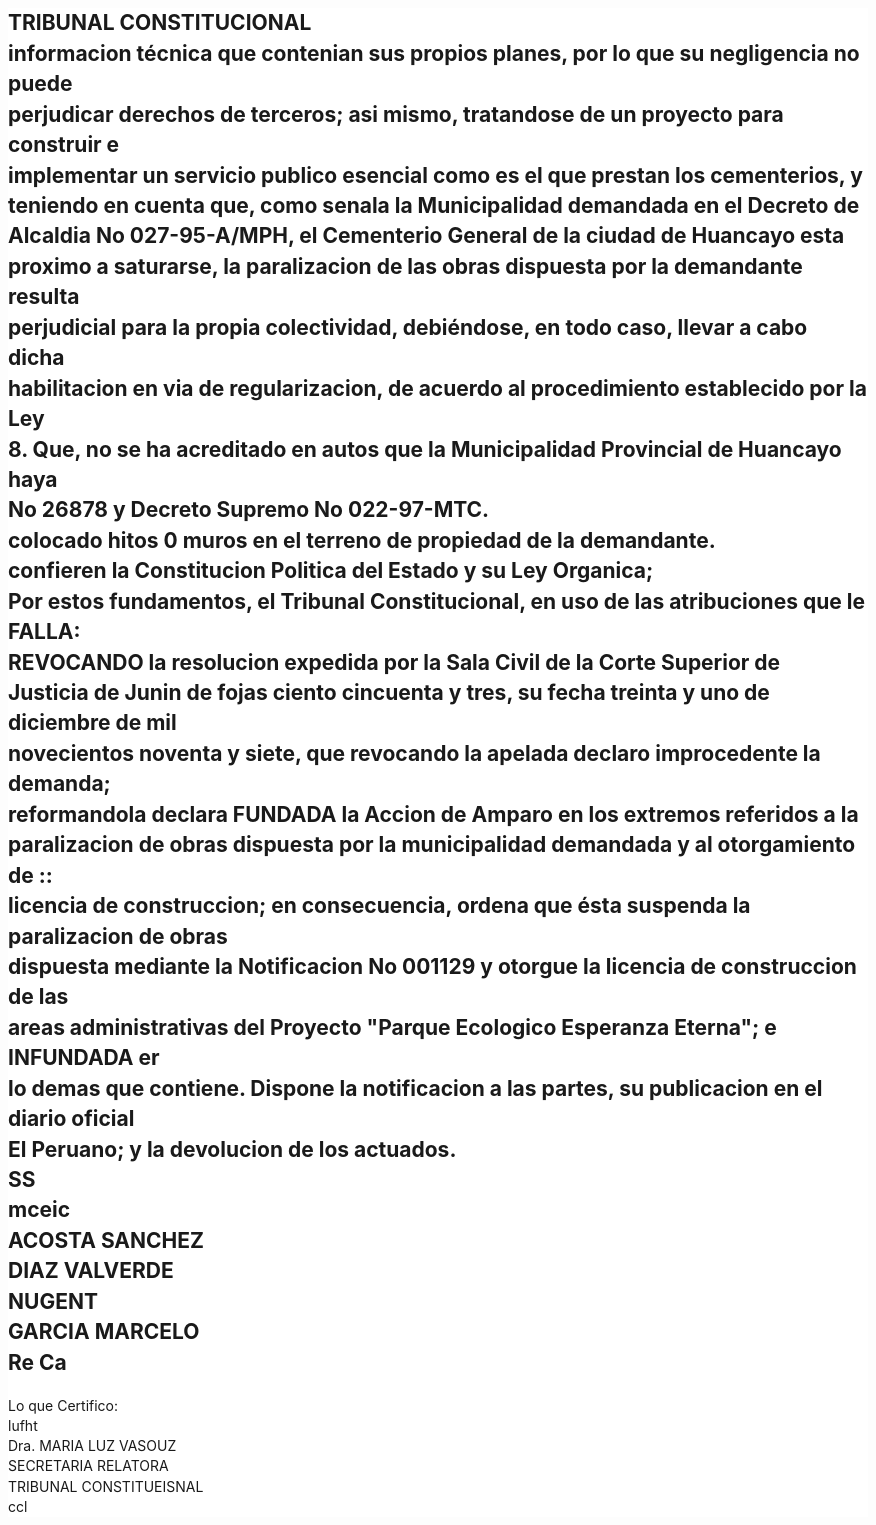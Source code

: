 TRIBUNAL CONSTITUCIONAL  
informacion técnica que contenian sus propios planes, por lo que su negligencia no puede  
perjudicar derechos de terceros; asi mismo, tratandose de un proyecto para construir e  
implementar un servicio publico esencial como es el que prestan los cementerios, y  
teniendo en cuenta que, como senala la Municipalidad demandada en el Decreto de  
Alcaldia No 027-95-A/MPH, el Cementerio General de la ciudad de Huancayo esta  
proximo a saturarse, la paralizacion de las obras dispuesta por la demandante resulta  
perjudicial para la propia colectividad, debiéndose, en todo caso, llevar a cabo dicha  
habilitacion en via de regularizacion, de acuerdo al procedimiento establecido por la Ley  
8. Que, no se ha acreditado en autos que la Municipalidad Provincial de Huancayo haya  
No 26878 y Decreto Supremo No 022-97-MTC.  
colocado hitos 0 muros en el terreno de propiedad de la demandante.  
confieren la Constitucion Politica del Estado y su Ley Organica;  
Por estos fundamentos, el Tribunal Constitucional, en uso de las atribuciones que le  
FALLA:  
REVOCANDO la resolucion expedida por la Sala Civil de la Corte Superior de  
Justicia de Junin de fojas ciento cincuenta y tres, su fecha treinta y uno de diciembre de mil  
novecientos noventa y siete, que revocando la apelada declaro improcedente la demanda;  
reformandola declara FUNDADA la Accion de Amparo en los extremos referidos a la  
paralizacion de obras dispuesta por la municipalidad demandada y al otorgamiento de ::  
licencia de construccion; en consecuencia, ordena que ésta suspenda la paralizacion de obras  
dispuesta mediante la Notificacion No 001129 y otorgue la licencia de construccion de las  
areas administrativas del Proyecto "Parque Ecologico Esperanza Eterna"; e INFUNDADA er  
lo demas que contiene. Dispone la notificacion a las partes, su publicacion en el diario oficial  
El Peruano; y la devolucion de los actuados.  
SS  
mceic  
ACOSTA SANCHEZ  
DIAZ VALVERDE  
NUGENT  
GARCIA MARCELO  
Re Ca  
-  
Lo que Certifico:  
lufht  
Dra. MARIA LUZ VASOUZ  
SECRETARIA RELATORA  
TRIBUNAL CONSTITUEISNAL  
ccl